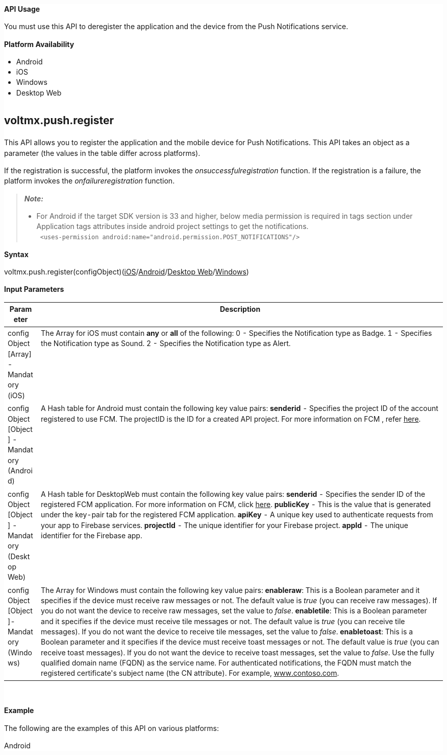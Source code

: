 **API Usage**

You must use this API to deregister the application and the device from the Push Notifications service.

**Platform Availability**

*   Android
*   iOS
*   Windows
*   Desktop Web

voltmx.push.register
------------------

This API allows you to register the application and the mobile device for Push Notifications. This API takes an object as a parameter (the values in the table differ across platforms).  
  
If the registration is successful, the platform invokes the _onsuccessfulregistration_ function. If the registration is a failure, the platform invokes the _onfailureregistration_ function. 



<blockquote>
    <em><b>Note: </b></em> 
    <ul>      
        <li>For Android if the target SDK version is 33 and higher, below media permission is required in tags section under Application tags attributes inside android project settings to get the notifications. <br> 
        <code> &lt;uses-permission android:name="android.permission.POST_NOTIFICATIONS"/&gt;</code>
        </li>
    </ul>
</blockquote>


**Syntax**

voltmx.push.register(configObject)([iOS](#iPhone)/[Android](#Android)/[Desktop Web](#DesktopWeb)/[Windows](#Windows))

**Input Parameters**

| Parameter | Description |
| --- | --- |
| configObject \[Array\] - Mandatory (iOS) | The Array for iOS must contain **any** or **all** of the following: 0 - Specifies the Notification type as Badge. 1 - Specifies the Notification type as Sound. 2 - Specifies the Notification type as Alert. |
| configObject \[Object\] - Mandatory (Android) | A Hash table for Android must contain the following key value pairs: **senderid** - Specifies the project ID of the account registered to use FCM. The projectID is the ID for a created API project. For more information on FCM , refer [here](https://firebase.google.com/docs/cloud-messaging/).[](http://developer.android.com/guide/google/gcm/gs.html#create-proj) |
| configObject \[Object\] - Mandatory (Desktop Web) | A Hash table for DesktopWeb must contain the following key value pairs: **senderid** - Specifies the sender ID of the registered FCM application. For more information on FCM, click [here](https://firebase.google.com/docs/cloud-messaging/js/client). **publicKey** - This is the value that is generated under the key-pair tab for the registered FCM application. **apiKey** - A unique key used to authenticate requests from your app to Firebase services. **projectId** - The unique identifier for your Firebase project. **appId** - The unique identifier for the Firebase app.|
| configObject \[Object\]- Mandatory (Windows) | The Array for Windows must contain the following key value pairs: **enableraw**: This is a Boolean parameter and it specifies if the device must receive raw messages or not. The default value is _true_ (you can receive raw messages). If you do not want the device to receive raw messages, set the value to _false_. **enabletile**: This is a Boolean parameter and it specifies if the device must receive tile messages or not. The default value is _true_ (you can receive tile messages). If you do not want the device to receive tile messages, set the value to _false_. **enabletoast**: This is a Boolean parameter and it specifies if the device must receive toast messages or not. The default value is _true_ (you can receive toast messages). If you do not want the device to receive toast messages, set the value to _false_. Use the fully qualified domain name (FQDN) as the service name. For authenticated notifications, the FQDN must match the registered certificate's subject name (the CN attribute). For example, www.contoso.com. |

 

**Example**

The following are the examples of this API on various platforms:

Android

